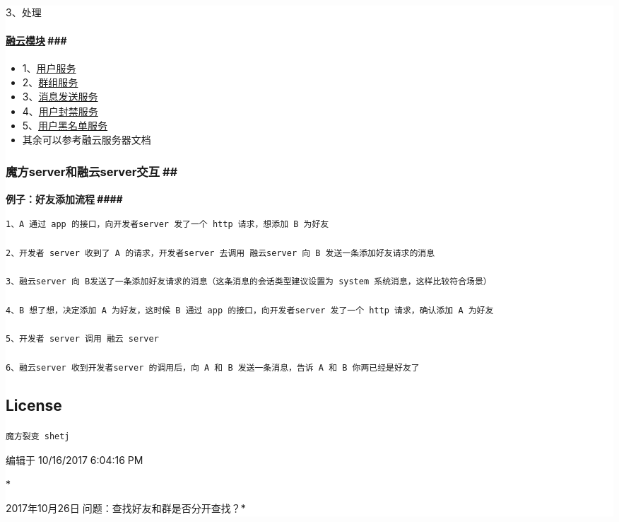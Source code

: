 3、处理

#### [融云模块](http://www.rongcloud.cn/docs/server.html#open_source_sdk) \#\#\#

* 1、[用户服务](http://www.rongcloud.cn/docs/server.html#user)
* 2、[群组服务](http://www.rongcloud.cn/docs/server.html#group)
* 3、[消息发送服务](http://www.rongcloud.cn/docs/server.html#message)
* 4、[用户封禁服务](http://www.rongcloud.cn/docs/server.html#user_block)
* 5、[用户黑名单服务](http://www.rongcloud.cn/docs/server.html#black)
* 其余可以参考融云服务器文档

### 魔方server和融云server交互 \#\#

**例子：好友添加流程 \#\#\#\#**

```text
1、A 通过 app 的接口，向开发者server 发了一个 http 请求，想添加 B 为好友

2、开发者 server 收到了 A 的请求，开发者server 去调用 融云server 向 B 发送一条添加好友请求的消息

3、融云server 向 B发送了一条添加好友请求的消息（这条消息的会话类型建议设置为 system 系统消息，这样比较符合场景）

4、B 想了想，决定添加 A 为好友，这时候 B 通过 app 的接口，向开发者server 发了一个 http 请求，确认添加 A 为好友

5、开发者 server 调用 融云 server

6、融云server 收到开发者server 的调用后，向 A 和 B 发送一条消息，告诉 A 和 B 你两已经是好友了
```

## License

```text
魔方裂变 shetj
```

编辑于 10/16/2017 6:04:16 PM

\*

2017年10月26日 问题：查找好友和群是否分开查找？\*

